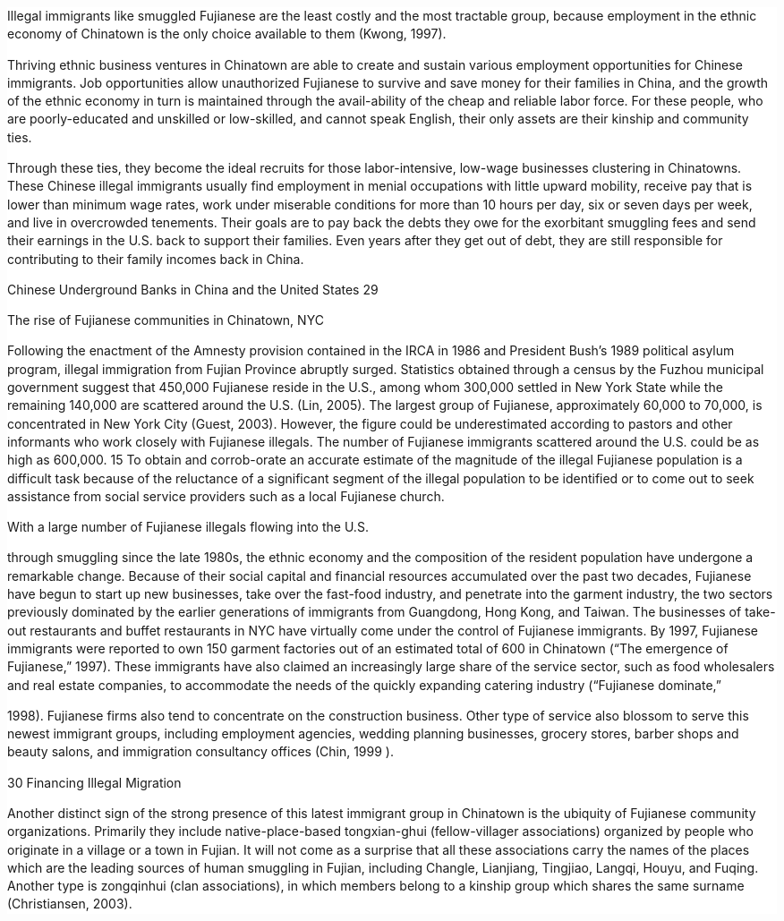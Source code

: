 Illegal immigrants like smuggled Fujianese are the least costly and the most tractable group, because employment in the ethnic economy of Chinatown is the only choice available to them (Kwong, 1997).

Thriving ethnic business ventures in Chinatown are able to create and sustain various employment opportunities for Chinese immigrants. Job opportunities allow unauthorized Fujianese to survive and save money for their families in China, and the growth of the ethnic economy in turn is maintained through the avail-ability of the cheap and reliable labor force. For these people, who are poorly-educated and unskilled or low-skilled, and cannot speak English, their only assets are their kinship and community ties.

Through these ties, they become the ideal recruits for those labor-intensive, low-wage businesses clustering in Chinatowns. These Chinese illegal immigrants usually find employment in menial occupations with little upward mobility, receive pay that is lower than minimum wage rates, work under miserable conditions for more than 10 hours per day, six or seven days per week, and live in overcrowded tenements. Their goals are to pay back the debts they owe for the exorbitant smuggling fees and send their earnings in the U.S. back to support their families. Even years after they get out of debt, they are still responsible for contributing to their family incomes back in China.

Chinese Underground Banks in China and the United States 29

The rise of Fujianese communities in Chinatown, NYC

Following the enactment of the Amnesty provision contained in the IRCA in 1986 and President Bush’s 1989 political asylum program, illegal immigration from Fujian Province abruptly surged. Statistics obtained through a census by the Fuzhou municipal government suggest that 450,000 Fujianese reside in the U.S., among whom 300,000 settled in New York State while the remaining 140,000 are scattered around the U.S. (Lin, 2005). The largest group of Fujianese, approximately 60,000 to 70,000, is concentrated in New York City (Guest, 2003). However, the figure could be underestimated according to pastors and other informants who work closely with Fujianese illegals. The number of Fujianese immigrants scattered around the U.S. could be as high as 600,000. 15 To obtain and corrob-orate an accurate estimate of the magnitude of the illegal Fujianese population is a difficult task because of the reluctance of a significant segment of the illegal population to be identified or to come out to seek assistance from social service providers such as a local Fujianese church.

With a large number of Fujianese illegals flowing into the U.S.

through smuggling since the late 1980s, the ethnic economy and the composition of the resident population have undergone a remarkable change. Because of their social capital and financial resources accumulated over the past two decades, Fujianese have begun to start up new businesses, take over the fast-food industry, and penetrate into the garment industry, the two sectors previously dominated by the earlier generations of immigrants from Guangdong, Hong Kong, and Taiwan. The businesses of take-out restaurants and buffet restaurants in NYC have virtually come under the control of Fujianese immigrants. By 1997, Fujianese immigrants were reported to own 150 garment factories out of an estimated total of 600 in Chinatown (“The emergence of Fujianese,” 1997). These immigrants have also claimed an increasingly large share of the service sector, such as food wholesalers and real estate companies, to accommodate the needs of the quickly expanding catering industry (“Fujianese dominate,”

1998). Fujianese firms also tend to concentrate on the construction business. Other type of service also blossom to serve this newest immigrant groups, including employment agencies, wedding planning businesses, grocery stores, barber shops and beauty salons, and immigration consultancy offices (Chin, 1999 ).

30 Financing Illegal Migration

Another distinct sign of the strong presence of this latest immigrant group in Chinatown is the ubiquity of Fujianese community organizations. Primarily they include native-place-based tongxian-ghui (fellow-villager associations) organized by people who originate in a village or a town in Fujian. It will not come as a surprise that all these associations carry the names of the places which are the leading sources of human smuggling in Fujian, including Changle, Lianjiang, Tingjiao, Langqi, Houyu, and Fuqing. Another type is zongqinhui (clan associations), in which members belong to a kinship group which shares the same surname (Christiansen, 2003).

